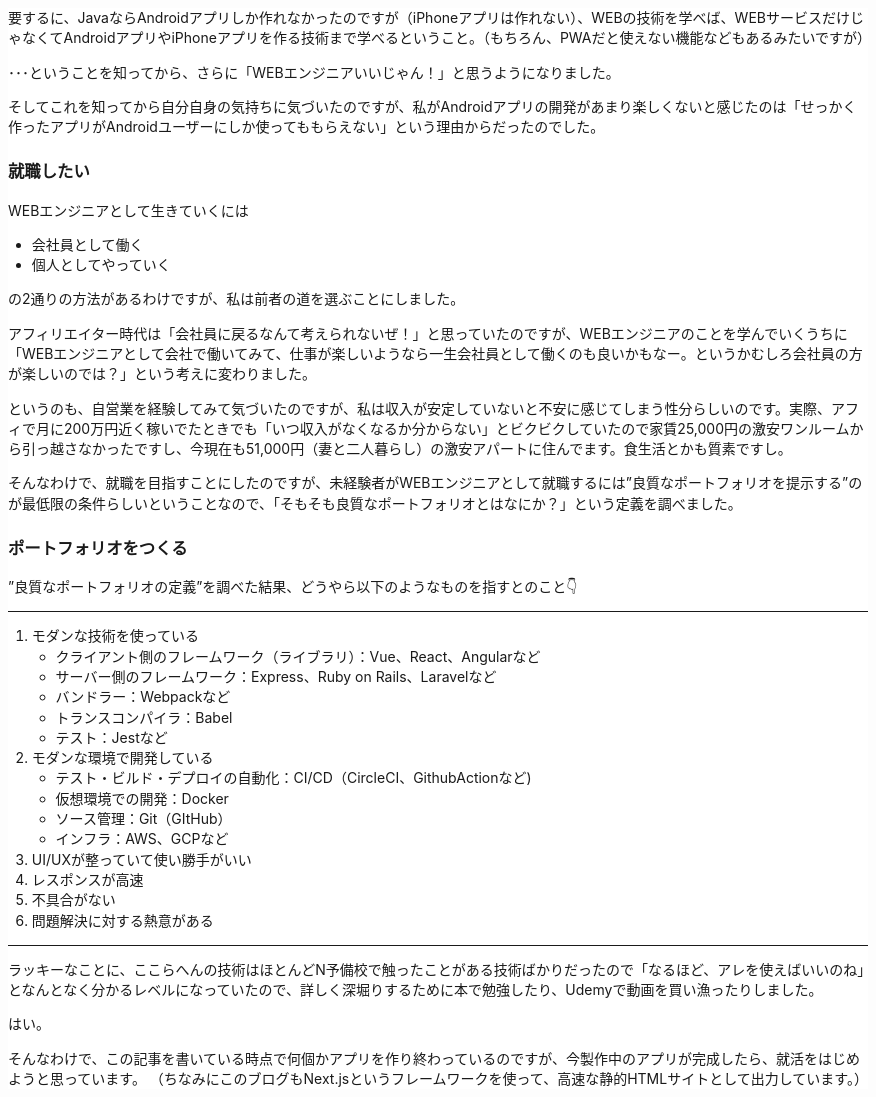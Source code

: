 要するに、JavaならAndroidアプリしか作れなかったのですが（iPhoneアプリは作れない）、WEBの技術を学べば、WEBサービスだけじゃなくてAndroidアプリやiPhoneアプリを作る技術まで学べるということ。（もちろん、PWAだと使えない機能などもあるみたいですが）

･･･ということを知ってから、さらに「WEBエンジニアいいじゃん！」と思うようになりました。

そしてこれを知ってから自分自身の気持ちに気づいたのですが、私がAndroidアプリの開発があまり楽しくないと感じたのは「せっかく作ったアプリがAndroidユーザーにしか使ってももらえない」という理由からだったのでした。

### 就職したい

WEBエンジニアとして生きていくには

- 会社員として働く
- 個人としてやっていく

の2通りの方法があるわけですが、私は前者の道を選ぶことにしました。

アフィリエイター時代は「会社員に戻るなんて考えられないぜ！」と思っていたのですが、WEBエンジニアのことを学んでいくうちに「WEBエンジニアとして会社で働いてみて、仕事が楽しいようなら一生会社員として働くのも良いかもなー。というかむしろ会社員の方が楽しいのでは？」という考えに変わりました。

というのも、自営業を経験してみて気づいたのですが、私は収入が安定していないと不安に感じてしまう性分らしいのです。実際、アフィで月に200万円近く稼いでたときでも「いつ収入がなくなるか分からない」とビクビクしていたので家賃25,000円の激安ワンルームから引っ越さなかったですし、今現在も51,000円（妻と二人暮らし）の激安アパートに住んでます。食生活とかも質素ですし。

そんなわけで、就職を目指すことにしたのですが、未経験者がWEBエンジニアとして就職するには”良質なポートフォリオを提示する”のが最低限の条件らしいということなので、「そもそも良質なポートフォリオとはなにか？」という定義を調べました。

### ポートフォリオをつくる

”良質なポートフォリオの定義”を調べた結果、どうやら以下のようなものを指すとのこと👇

---------------------------------------
1. モダンな技術を使っている
    * クライアント側のフレームワーク（ライブラリ）：Vue、React、Angularなど
    * サーバー側のフレームワーク：Express、Ruby on Rails、Laravelなど
    * バンドラー：Webpackなど
    * トランスコンパイラ：Babel
    * テスト：Jestなど
1.  モダンな環境で開発している
    * テスト・ビルド・デプロイの自動化：CI/CD（CircleCI、GithubActionなど)
    * 仮想環境での開発：Docker
    * ソース管理：Git（GItHub）
    * インフラ：AWS、GCPなど
2.  UI/UXが整っていて使い勝手がいい
3.  レスポンスが高速
4.  不具合がない
5.  問題解決に対する熱意がある
---------------------------------------

ラッキーなことに、ここらへんの技術はほとんどN予備校で触ったことがある技術ばかりだったので「なるほど、アレを使えばいいのね」となんとなく分かるレベルになっていたので、詳しく深堀りするために本で勉強したり、Udemyで動画を買い漁ったりしました。

はい。

そんなわけで、この記事を書いている時点で何個かアプリを作り終わっているのですが、今製作中のアプリが完成したら、就活をはじめようと思っています。
（ちなみにこのブログもNext.jsというフレームワークを使って、高速な静的HTMLサイトとして出力しています。）
